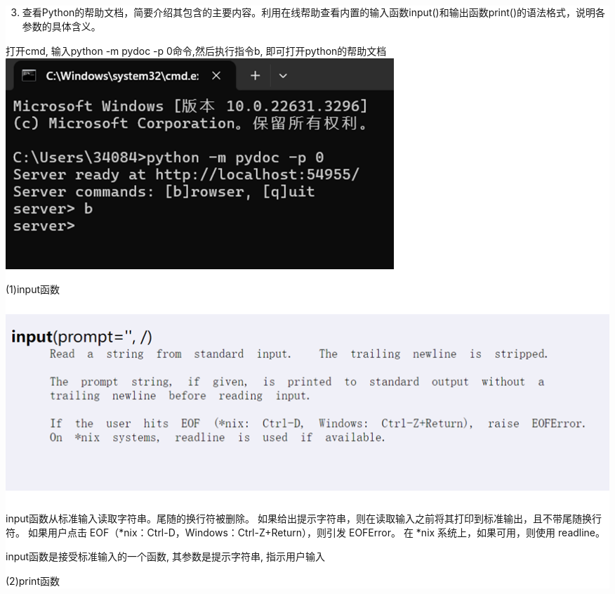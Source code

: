 
3. 查看Python的帮助文档，简要介绍其包含的主要内容。利用在线帮助查看内置的输入函数input()和输出函数print()的语法格式，说明各参数的具体含义。

打开cmd, 输入python -m pydoc -p 0命令,然后执行指令b, 即可打开python的帮助文档
<img src="images/cmd打开python文档.png" alt="cmd打开python文档" height=300 weight=300>

(1)input函数
<img src="images/input函数.png" alt="input函数" height=300 weight=300>
input函数从标准输入读取字符串。尾随的换行符被删除。
如果给出提示字符串，则在读取输入之前将其打印到标准输出，且不带尾随换行符。
如果用户点击 EOF（*nix：Ctrl-D，Windows：Ctrl-Z+Return），则引发 EOFError。
在 *nix 系统上，如果可用，则使用 readline。

input函数是接受标准输入的一个函数, 其参数是提示字符串, 指示用户输入

(2)print函数